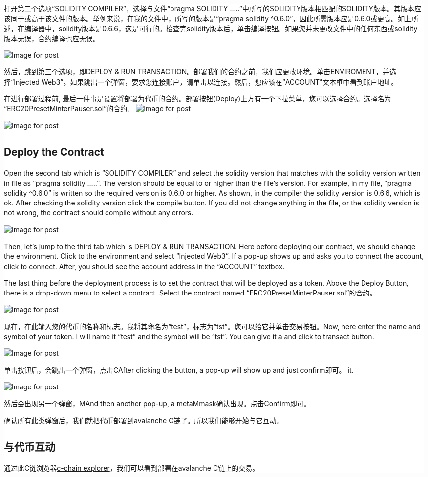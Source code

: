打开第二个选项“SOLIDITY COMPILER”，选择与文件“pragma SOLIDITY .....”中所写的SOLIDITY版本相匹配的SOLIDITY版本。其版本应该同于或高于该文件的版本。举例来说，在我的文件中，所写的版本是“pragma solidity ^0.6.0”，因此所需版本应是0.6.0或更高。如上所述，在编译器中，solidity版本是0.6.6，这是可行的。检查完solidity版本后，单击编译按钮。如果您并未更改文件中的任何东西或solidity版本无误，合约编译也应无误。

![Image for post](https://miro.medium.com/max/1388/1*2jkDckFUJ4z3gMoLYZ_-PQ.png)

然后，跳到第三个选项，即DEPLOY & RUN TRANSACTION。部署我们的合约之前，我们应更改环境。单击ENVIROMENT，并选择“Injected Web3”。如果跳出一个弹窗，要求您连接账户，请单击以连接。然后，您应该在“ACCOUNT”文本框中看到账户地址。

在进行部署过程前, 最后一件事是设置将部署为代币的合约。部署按钮(Deploy)上方有一个下拉菜单，您可以选择合约。选择名为 “ERC20PresetMinterPauser.sol”的合约。
![Image for post](https://camo.githubusercontent.com/8bcd19936ebf99d4831d07dbce4f6d9973a1b5641810f0a5f34e3d398260be31/68747470733a2f2f6d69726f2e6d656469756d2e636f6d2f6d61782f3338332f312a73394c745a753468537550635677565a7377655a4a412e706e67)

![Image for post](https://miro.medium.com/max/1398/1*5UcrRfoSwjpD29NyuMrrbA.png)

## Deploy the Contract

Open the second tab which is “SOLIDITY COMPILER” and select the solidity version that matches with the solidity version written in file as “pragma solidity …..”. The version should be equal to or higher than the file’s version. For example, in my file, “pragma solidity ^0.6.0” is written so the required version is 0.6.0 or higher. As shown, in the compiler the solidity version is 0.6.6, which is ok. After checking the solidity version click the compile button. If you did not change anything in the file, or the solidity version is not wrong, the contract should compile without any errors.

![Image for post](https://miro.medium.com/max/1388/1*2jkDckFUJ4z3gMoLYZ_-PQ.png)

Then, let’s jump to the third tab which is DEPLOY & RUN TRANSACTION. Here before deploying our contract, we should change the environment. Click to the environment and select “Injected Web3”. If a pop-up shows up and asks you to connect the account, click to connect. After, you should see the account address in the “ACCOUNT” textbox.

The last thing before the deployment process is to set the contract that will be deployed as a token. Above the Deploy Button, there is a drop-down menu to select a contract. Select the contract named “ERC20PresetMinterPauser.sol”的合约。.

![Image for post](https://miro.medium.com/max/383/1*s9LtZu4hSuPcVwVZsweZJA.png)

现在，在此输入您的代币的名称和标志。我将其命名为“test”，标志为“tst”。您可以给它并单击交易按钮。Now, here enter the name and symbol of your token. I will name it “test” and the symbol will be “tst”. You can give it a and click to transact button.

![Image for post](https://miro.medium.com/max/593/1*ZKDEv_h_Pqfd3b7PAosXQw.png)

单击按钮后，会跳出一个弹窗，点击CAfter clicking the button, a pop-up will show up and just confirm即可。 it.

![Image for post](https://miro.medium.com/max/353/1*yOOQYZvESjSKx2qec5pYgA.png)

然后会出现另一个弹窗，MAnd then another pop-up, a metaMmask确认出现。点击Confirm即可。

确认所有此类弹窗后，我们就把代币部署到avalanche C链了。所以我们能够开始与它互动。

## 与代币互动

通过此C链浏览器[c-chain explorer](https://cchain.explorer.avax-test.network/)，我们可以看到部署在avalanche C链上的交易。
